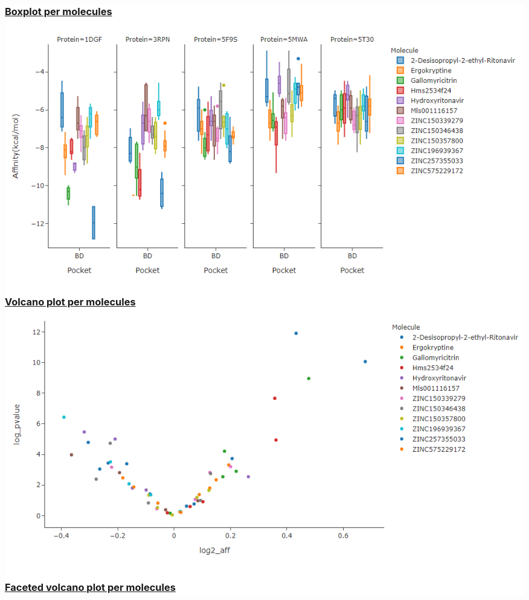 ### <ins>**Boxplot per molecules**</ins><br />

![Screenshot](./Pictures/Affinity_7.PNG)

### <ins>**Volcano plot per molecules**</ins><br />

![Screenshot](./Pictures/Affinity_8.PNG)

### <ins>**Faceted volcano plot per molecules**</ins><br />
